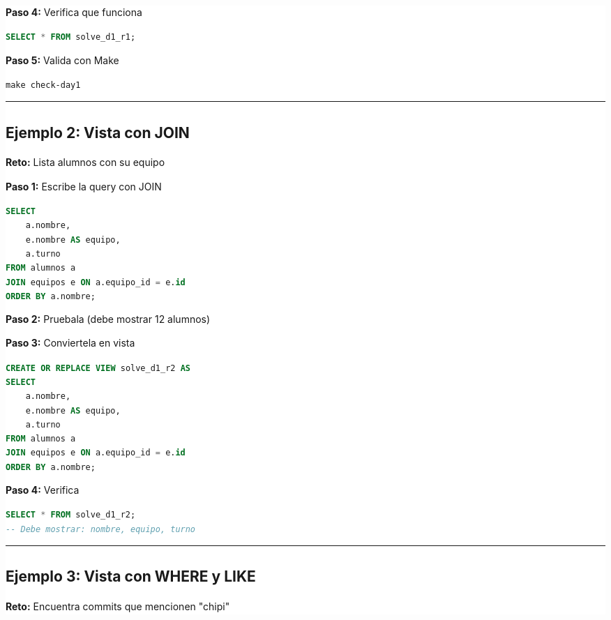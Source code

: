 **Paso 4:** Verifica que funciona

```sql
SELECT * FROM solve_d1_r1;
```

**Paso 5:** Valida con Make

```powershell
make check-day1
```

---

## Ejemplo 2: Vista con JOIN

**Reto:** Lista alumnos con su equipo

**Paso 1:** Escribe la query con JOIN

```sql
SELECT 
    a.nombre,
    e.nombre AS equipo,
    a.turno
FROM alumnos a
JOIN equipos e ON a.equipo_id = e.id
ORDER BY a.nombre;
```

**Paso 2:** Pruebala (debe mostrar 12 alumnos)

**Paso 3:** Conviertela en vista

```sql
CREATE OR REPLACE VIEW solve_d1_r2 AS
SELECT 
    a.nombre,
    e.nombre AS equipo,
    a.turno
FROM alumnos a
JOIN equipos e ON a.equipo_id = e.id
ORDER BY a.nombre;
```

**Paso 4:** Verifica

```sql
SELECT * FROM solve_d1_r2;
-- Debe mostrar: nombre, equipo, turno
```

---

## Ejemplo 3: Vista con WHERE y LIKE

**Reto:** Encuentra commits que mencionen "chipi"
